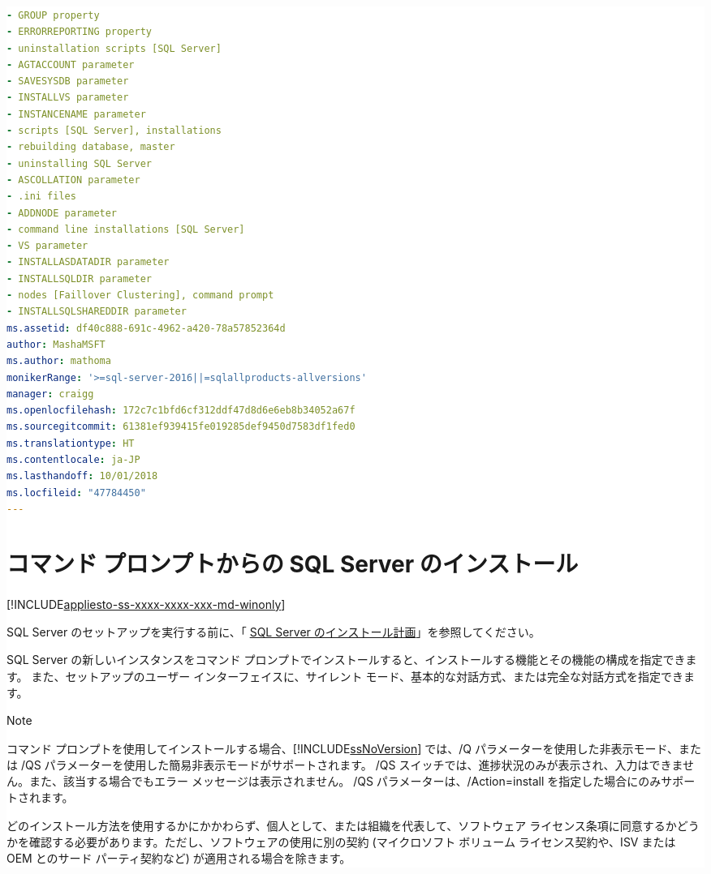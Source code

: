 ```yaml
- GROUP property
- ERRORREPORTING property
- uninstallation scripts [SQL Server]
- AGTACCOUNT parameter
- SAVESYSDB parameter
- INSTALLVS parameter
- INSTANCENAME parameter
- scripts [SQL Server], installations
- rebuilding database, master
- uninstalling SQL Server
- ASCOLLATION parameter
- .ini files
- ADDNODE parameter
- command line installations [SQL Server]
- VS parameter
- INSTALLASDATADIR parameter
- INSTALLSQLDIR parameter
- nodes [Faillover Clustering], command prompt
- INSTALLSQLSHAREDDIR parameter
ms.assetid: df40c888-691c-4962-a420-78a57852364d
author: MashaMSFT
ms.author: mathoma
monikerRange: '>=sql-server-2016||=sqlallproducts-allversions'
manager: craigg
ms.openlocfilehash: 172c7c1bfd6cf312ddf47d8d6e6eb8b34052a67f
ms.sourcegitcommit: 61381ef939415fe019285def9450d7583df1fed0
ms.translationtype: HT
ms.contentlocale: ja-JP
ms.lasthandoff: 10/01/2018
ms.locfileid: "47784450"
---
```

# <a name="install-sql-server-from-the-command-prompt"></a>コマンド プロンプトからの SQL Server のインストール

[!INCLUDE[appliesto-ss-xxxx-xxxx-xxx-md-winonly](../../includes/appliesto-ss-xxxx-xxxx-xxx-md-winonly.md)]
  
  SQL Server のセットアップを実行する前に、「 [SQL Server のインストール計画](../../sql-server/install/planning-a-sql-server-installation.md)」を参照してください。  
  
 SQL Server の新しいインスタンスをコマンド プロンプトでインストールすると、インストールする機能とその機能の構成を指定できます。 また、セットアップのユーザー インターフェイスに、サイレント モード、基本的な対話方式、または完全な対話方式を指定できます。  
  
> [!NOTE]
> コマンド プロンプトを使用してインストールする場合、[!INCLUDE[ssNoVersion](../../includes/ssnoversion-md.md)] では、/Q パラメーターを使用した非表示モード、または /QS パラメーターを使用した簡易非表示モードがサポートされます。 /QS スイッチでは、進捗状況のみが表示され、入力はできません。また、該当する場合でもエラー メッセージは表示されません。 /QS パラメーターは、/Action=install を指定した場合にのみサポートされます。  
  
 どのインストール方法を使用するかにかかわらず、個人として、または組織を代表して、ソフトウェア ライセンス条項に同意するかどうかを確認する必要があります。ただし、ソフトウェアの使用に別の契約 (マイクロソフト ボリューム ライセンス契約や、ISV または OEM とのサード パーティ契約など) が適用される場合を除きます。  
  